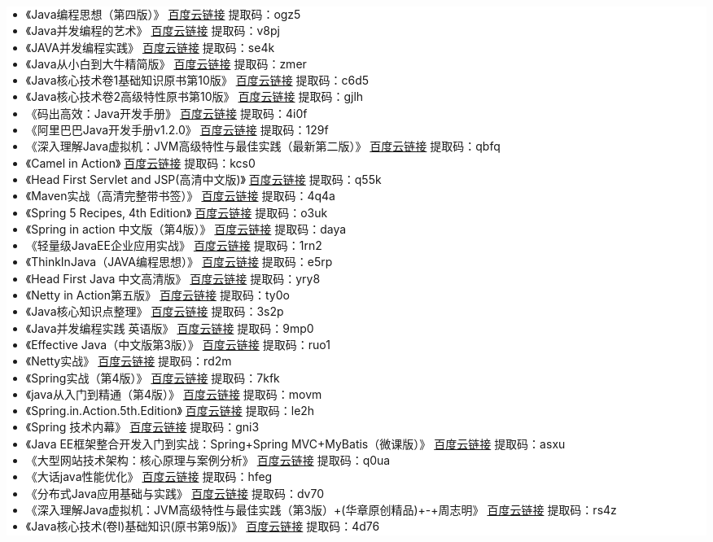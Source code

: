 - 《Java编程思想（第四版）》 [百度云链接](https://gitee.com/link?target=https%3A%2F%2Fpan.baidu.com%2Fs%2F1exH0byT5YogMOmo7J1dDSQ) 提取码：ogz5
- 《Java并发编程的艺术》 [百度云链接](https://gitee.com/link?target=https%3A%2F%2Fpan.baidu.com%2Fs%2F1te0Uuz5bM1UURQzGBt1OxA) 提取码：v8pj
- 《JAVA并发编程实践》 [百度云链接](https://gitee.com/link?target=https%3A%2F%2Fpan.baidu.com%2Fs%2F1ROwaQIPzhfkmSA-IjFAWgA) 提取码：se4k
- 《Java从小白到大牛精简版》 [百度云链接](https://gitee.com/link?target=https%3A%2F%2Fpan.baidu.com%2Fs%2F1MzIRLTt8QwB5JNfuMZIXeA) 提取码：zmer
- 《Java核心技术卷1基础知识原书第10版》 [百度云链接](https://gitee.com/link?target=https%3A%2F%2Fpan.baidu.com%2Fs%2F1QII6NBlHclyhbct5gESu1Q) 提取码：c6d5
- 《Java核心技术卷2高级特性原书第10版》 [百度云链接](https://gitee.com/link?target=https%3A%2F%2Fpan.baidu.com%2Fs%2F1MqJHgJIywE5HsIMhcZ3Nxw) 提取码：gjlh
- 《码出高效：Java开发手册》 [百度云链接](https://gitee.com/link?target=https%3A%2F%2Fpan.baidu.com%2Fs%2F1gKnYgHl9hT5R4BDyiPXnMg) 提取码：4i0f
- 《阿里巴巴Java开发手册v1.2.0》 [百度云链接](https://gitee.com/link?target=https%3A%2F%2Fpan.baidu.com%2Fs%2F174XVbFQadas1YNsf5o91gQ) 提取码：129f
- 《深入理解Java虚拟机：JVM高级特性与最佳实践（最新第二版）》 [百度云链接](https://gitee.com/link?target=https%3A%2F%2Fpan.baidu.com%2Fs%2F1QlyCQQVelB20NcdV2DHcoA) 提取码：qbfq
- 《Camel in Action》 [百度云链接](https://gitee.com/link?target=https%3A%2F%2Fpan.baidu.com%2Fs%2F1iRDPaCKzTqyBJyntuYqHAg) 提取码：kcs0
- 《Head First Servlet and JSP(高清中文版)》 [百度云链接](https://gitee.com/link?target=https%3A%2F%2Fpan.baidu.com%2Fs%2F1YqABaGl4tzZy5U3yzm2N4g) 提取码：q55k
- 《Maven实战（高清完整带书签）》 [百度云链接](https://gitee.com/link?target=https%3A%2F%2Fpan.baidu.com%2Fs%2F1rZjjNs5OjYoSMtQfqB_y0w) 提取码：4q4a
- 《Spring 5 Recipes, 4th Edition》 [百度云链接](https://gitee.com/link?target=https%3A%2F%2Fpan.baidu.com%2Fs%2F1xqPeJinO2Lpq9a4SmG-0bQ) 提取码：o3uk
- 《Spring in action 中文版（第4版）》 [百度云链接](https://gitee.com/link?target=https%3A%2F%2Fpan.baidu.com%2Fs%2F1ZUm2XxWLjvZcyUqJfMGwAw) 提取码：daya
- 《轻量级JavaEE企业应用实战》 [百度云链接](https://gitee.com/link?target=https%3A%2F%2Fpan.baidu.com%2Fs%2F1ZHicisOFzP9CoP-3tD1QKQ) 提取码：1rn2
- 《ThinkInJava（JAVA编程思想）》 [百度云链接](https://gitee.com/link?target=https%3A%2F%2Fpan.baidu.com%2Fs%2F1l-1rTjPakUxUZKWfE6kZeA) 提取码：e5rp
- 《Head First Java 中文高清版》 [百度云链接](https://gitee.com/link?target=https%3A%2F%2Fpan.baidu.com%2Fs%2F19oFYnyPcNLTXH-ZrJVFlHw) 提取码：yry8
- 《Netty in Action第五版》 [百度云链接](https://gitee.com/link?target=https%3A%2F%2Fpan.baidu.com%2Fs%2F1y2tbY28qTq3NF5cY3ZaiXQ) 提取码：ty0o
- 《Java核心知识点整理》 [百度云链接](https://gitee.com/link?target=https%3A%2F%2Fpan.baidu.com%2Fs%2F1XkMVhq7gUBdXWogNENT9LQ) 提取码：3s2p
- 《Java并发编程实践 英语版》 [百度云链接](https://gitee.com/link?target=https%3A%2F%2Fpan.baidu.com%2Fs%2F10IcIPmx20GiYewVqx2uq3g) 提取码：9mp0
- 《Effective Java（中文版第3版）》 [百度云链接](https://gitee.com/link?target=https%3A%2F%2Fpan.baidu.com%2Fs%2F1-ufGk6AAMQ_Y1xWDZmryFw) 提取码：ruo1
- 《Netty实战》 [百度云链接](https://gitee.com/link?target=https%3A%2F%2Fpan.baidu.com%2Fs%2F1a6Fb7x1CX9ol2pRaAScfcA) 提取码：rd2m
- 《Spring实战（第4版）》 [百度云链接](https://gitee.com/link?target=https%3A%2F%2Fpan.baidu.com%2Fs%2F1dtUTpLrnmz7G18ALF-pn2Q) 提取码：7kfk
- 《java从入门到精通（第4版）》 [百度云链接](https://gitee.com/link?target=https%3A%2F%2Fpan.baidu.com%2Fs%2F1VXIU5ZhhgM9yZbCTc-_53g) 提取码：movm
- 《Spring.in.Action.5th.Edition》 [百度云链接](https://gitee.com/link?target=https%3A%2F%2Fpan.baidu.com%2Fs%2F1LLMYTl4O-6VYE-pAXc_DjA) 提取码：le2h
- 《Spring 技术内幕》 [百度云链接](https://gitee.com/link?target=https%3A%2F%2Fpan.baidu.com%2Fs%2F1BIvCo6DIeO1L4krcfmc7gg) 提取码：gni3
- 《Java EE框架整合开发入门到实战：Spring+Spring MVC+MyBatis（微课版）》 [百度云链接](https://gitee.com/link?target=https%3A%2F%2Fpan.baidu.com%2Fs%2F1WDYTZblZYcprboy99jWTcg) 提取码：asxu
- 《大型网站技术架构：核心原理与案例分析》 [百度云链接](https://gitee.com/link?target=https%3A%2F%2Fpan.baidu.com%2Fs%2F1rg4wy2MLFJ2QLFJ0ZUk3Tw) 提取码：q0ua
- 《大话java性能优化》 [百度云链接](https://gitee.com/link?target=https%3A%2F%2Fpan.baidu.com%2Fs%2F1Th4KRYD7Zd4-k80is_p0Ow) 提取码：hfeg
- 《分布式Java应用基础与实践》 [百度云链接](https://gitee.com/link?target=https%3A%2F%2Fpan.baidu.com%2Fs%2F13pE0UvCDRdsBRvryzhyDxQ) 提取码：dv70
- 《深入理解Java虚拟机：JVM高级特性与最佳实践（第3版）+(华章原创精品)+-+周志明》 [百度云链接](https://gitee.com/link?target=https%3A%2F%2Fpan.baidu.com%2Fs%2F1nVSkeYvTW5BRF0VjV4SOOA) 提取码：rs4z
- 《Java核心技术(卷I)基础知识(原书第9版)》 [百度云链接](https://gitee.com/link?target=https%3A%2F%2Fpan.baidu.com%2Fs%2F1APT2jNg_z_oT-9-Yuunfuw) 提取码：4d76